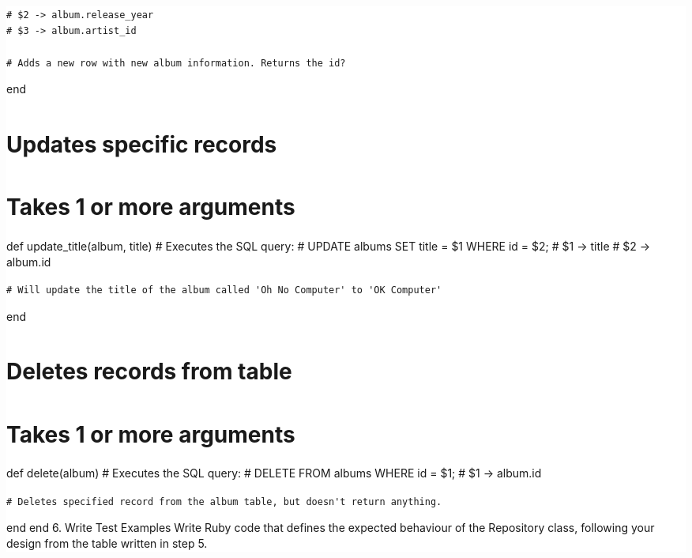     # $2 -> album.release_year
    # $3 -> album.artist_id

    # Adds a new row with new album information. Returns the id?
  end

  # Updates specific records 
  # Takes 1 or more arguments
  def update_title(album, title)
    # Executes the SQL query:
    # UPDATE albums SET title = $1 WHERE id = $2;
    # $1 -> title
    # $2 -> album.id

    # Will update the title of the album called 'Oh No Computer' to 'OK Computer'

  end

  # Deletes records from table
  # Takes 1 or more arguments
  def delete(album)
    # Executes the SQL query:
    # DELETE FROM albums WHERE id = $1;
    # $1 -> album.id

    # Deletes specified record from the album table, but doesn't return anything.
  end
end
6. Write Test Examples
Write Ruby code that defines the expected behaviour of the Repository class, following your design from the table written in step 5.
